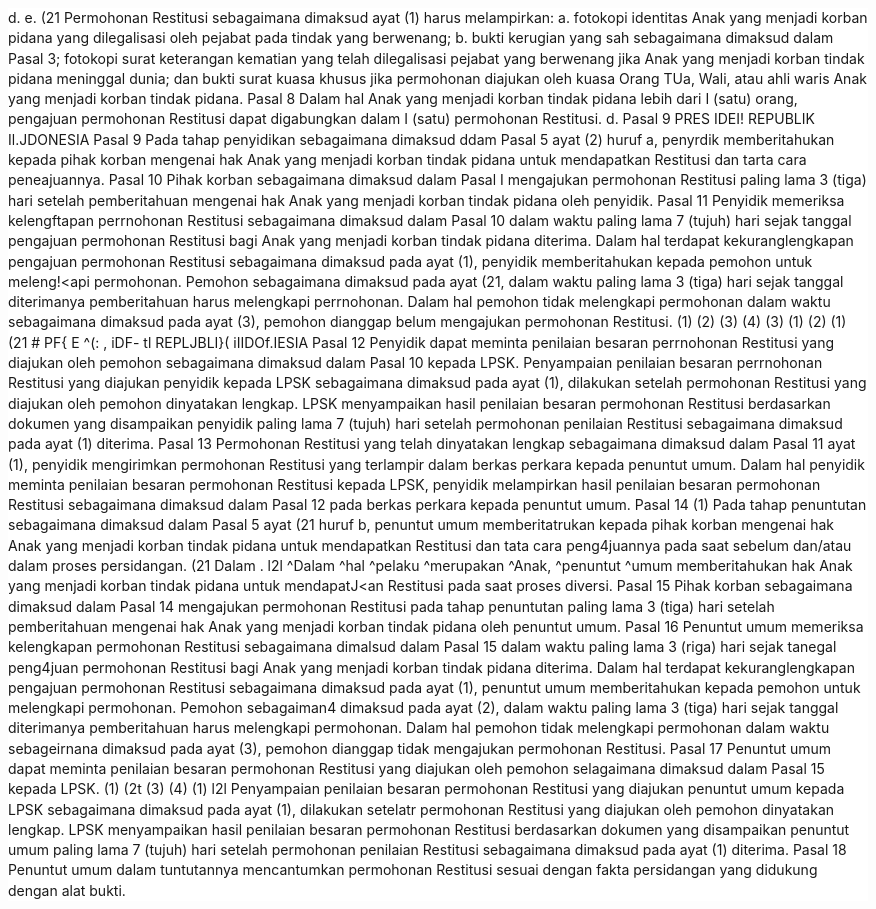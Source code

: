 d.
e. (21 Permohonan Restitusi sebagaimana dimaksud ayat (1) harus melampirkan:
a. fotokopi identitas Anak yang menjadi korban pidana yang dilegalisasi oleh pejabat pada tindak yang berwenang;
b. bukti kerugian yang sah sebagaimana dimaksud dalam Pasal 3; fotokopi surat keterangan kematian yang telah dilegalisasi pejabat yang berwenang jika Anak yang menjadi korban tindak pidana meninggal dunia; dan bukti surat kuasa khusus jika permohonan diajukan oleh kuasa Orang TUa, Wali, atau ahli waris Anak yang menjadi korban tindak pidana.
Pasal 8
Dalam hal Anak yang menjadi korban tindak pidana lebih dari I (satu) orang, pengajuan permohonan Restitusi dapat digabungkan dalam I (satu) permohonan Restitusi.
d.
Pasal 9
PRES IDEI! REPUBLIK Il.JDONESIA
Pasal 9
Pada tahap penyidikan sebagaimana dimaksud ddam Pasal 5 ayat (2) huruf a, penyrdik memberitahukan kepada pihak korban mengenai hak Anak yang menjadi korban tindak pidana untuk mendapatkan Restitusi dan tarta cara peneajuannya. Pasal 10 Pihak korban sebagaimana dimaksud dalam Pasal I mengajukan permohonan Restitusi paling lama 3 (tiga) hari setelah pemberitahuan mengenai hak Anak yang menjadi korban tindak pidana oleh penyidik.
Pasal 11
Penyidik memeriksa kelengftapan perrnohonan Restitusi sebagaimana dimaksud dalam Pasal 10 dalam waktu paling lama 7 (tujuh) hari sejak tanggal pengajuan permohonan Restitusi bagi Anak yang menjadi korban tindak pidana diterima. Dalam hal terdapat kekuranglengkapan pengajuan permohonan Restitusi sebagaimana dimaksud pada ayat (1), penyidik memberitahukan kepada pemohon untuk meleng!<api permohonan. Pemohon sebagaimana dimaksud pada ayat (21, dalam waktu paling lama 3 (tiga) hari sejak tanggal diterimanya pemberitahuan harus melengkapi perrnohonan. Dalam hal pemohon tidak melengkapi permohonan dalam waktu sebagaimana dimaksud pada ayat (3), pemohon dianggap belum mengajukan permohonan Restitusi.
(1) (2) (3) (4) (3) (1) (2) (1) (21 # PF{ E ^(: , iDF- tl REPLJBLI}( iIIDOf.IESIA
Pasal 12
Penyidik dapat meminta penilaian besaran perrnohonan Restitusi yang diajukan oleh pemohon sebagaimana dimaksud dalam Pasal 10 kepada LPSK. Penyampaian penilaian besaran perrnohonan Restitusi yang diajukan penyidik kepada LPSK sebagaimana dimaksud pada ayat (1), dilakukan setelah permohonan Restitusi yang diajukan oleh pemohon dinyatakan lengkap. LPSK menyampaikan hasil penilaian besaran permohonan Restitusi berdasarkan dokumen yang disampaikan penyidik paling lama 7 (tujuh) hari setelah permohonan penilaian Restitusi sebagaimana dimaksud pada ayat (1) diterima. Pasal 13 Permohonan Restitusi yang telah dinyatakan lengkap sebagaimana dimaksud dalam Pasal 11 ayat (1), penyidik mengirimkan permohonan Restitusi yang terlampir dalam berkas perkara kepada penuntut umum. Dalam hal penyidik meminta penilaian besaran permohonan Restitusi kepada LPSK, penyidik melampirkan hasil penilaian besaran permohonan Restitusi sebagaimana dimaksud dalam Pasal 12 pada berkas perkara kepada penuntut umum. Pasal 14 (1) Pada tahap penuntutan sebagaimana dimaksud dalam Pasal 5 ayat (21 huruf b, penuntut umum memberitatrukan kepada pihak korban mengenai hak Anak yang menjadi korban tindak pidana untuk mendapatkan Restitusi dan tata cara peng4juannya pada saat sebelum dan/atau dalam proses persidangan. (21 Dalam . l2l ^Dalam ^hal ^pelaku ^merupakan ^Anak, ^penuntut ^umum memberitahukan hak Anak yang menjadi korban tindak pidana untuk mendapatJ<an Restitusi pada saat proses diversi. Pasal 15 Pihak korban sebagaimana dimaksud dalam Pasal 14 mengajukan permohonan Restitusi pada tahap penuntutan paling lama 3 (tiga) hari setelah pemberitahuan mengenai hak Anak yang menjadi korban tindak pidana oleh penuntut umum. Pasal 16 Penuntut umum memeriksa kelengkapan permohonan Restitusi sebagaimana dimalsud dalam Pasal 15 dalam waktu paling lama 3 (riga) hari sejak tanegal peng4juan permohonan Restitusi bagi Anak yang menjadi korban tindak pidana diterima. Dalam hal terdapat kekuranglengkapan pengajuan permohonan Restitusi sebagaimana dimaksud pada ayat (1), penuntut umum memberitahukan kepada pemohon untuk melengkapi permohonan. Pemohon sebagaiman4 dimaksud pada ayat (2), dalam waktu paling lama 3 (tiga) hari sejak tanggal diterimanya pemberitahuan harus melengkapi permohonan. Dalam hal pemohon tidak melengkapi permohonan dalam waktu sebageirnana dimaksud pada ayat (3), pemohon dianggap tidak mengajukan permohonan Restitusi. Pasal 17 Penuntut umum dapat meminta penilaian besaran permohonan Restitusi yang diajukan oleh pemohon selagaimana dimaksud dalam Pasal 15 kepada LPSK.
(1) (2t (3) (4) (1) l2l Penyampaian penilaian besaran permohonan Restitusi yang diajukan penuntut umum kepada LPSK sebagaimana dimaksud pada ayat (1), dilakukan setelatr permohonan Restitusi yang diajukan oleh pemohon dinyatakan lengkap. LPSK menyampaikan hasil penilaian besaran permohonan Restitusi berdasarkan dokumen yang disampaikan penuntut umum paling lama 7 (tujuh) hari setelah permohonan penilaian Restitusi sebagaimana dimaksud pada ayat (1) diterima. Pasal 18 Penuntut umum dalam tuntutannya mencantumkan permohonan Restitusi sesuai dengan fakta persidangan yang didukung dengan alat bukti.